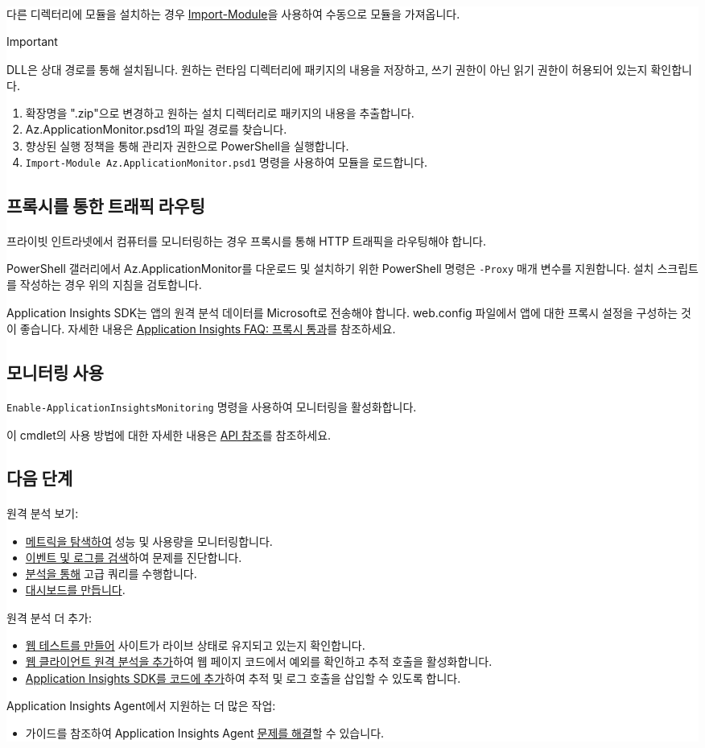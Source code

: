 다른 디렉터리에 모듈을 설치하는 경우 [Import-Module](/powershell/module/microsoft.powershell.core/import-module)을 사용하여 수동으로 모듈을 가져옵니다.

> [!IMPORTANT] 
> DLL은 상대 경로를 통해 설치됩니다.
> 원하는 런타임 디렉터리에 패키지의 내용을 저장하고, 쓰기 권한이 아닌 읽기 권한이 허용되어 있는지 확인합니다.

1. 확장명을 ".zip"으로 변경하고 원하는 설치 디렉터리로 패키지의 내용을 추출합니다.
2. Az.ApplicationMonitor.psd1의 파일 경로를 찾습니다.
3. 향상된 실행 정책을 통해 관리자 권한으로 PowerShell을 실행합니다.
4. `Import-Module Az.ApplicationMonitor.psd1` 명령을 사용하여 모듈을 로드합니다.
    

## <a name="route-traffic-through-a-proxy"></a>프록시를 통한 트래픽 라우팅

프라이빗 인트라넷에서 컴퓨터를 모니터링하는 경우 프록시를 통해 HTTP 트래픽을 라우팅해야 합니다.

PowerShell 갤러리에서 Az.ApplicationMonitor를 다운로드 및 설치하기 위한 PowerShell 명령은 `-Proxy` 매개 변수를 지원합니다.
설치 스크립트를 작성하는 경우 위의 지침을 검토합니다.

Application Insights SDK는 앱의 원격 분석 데이터를 Microsoft로 전송해야 합니다. web.config 파일에서 앱에 대한 프록시 설정을 구성하는 것이 좋습니다. 자세한 내용은 [Application Insights FAQ: 프록시 통과](../faq.md#proxy-passthrough)를 참조하세요.


## <a name="enable-monitoring"></a>모니터링 사용

`Enable-ApplicationInsightsMonitoring` 명령을 사용하여 모니터링을 활성화합니다.

이 cmdlet의 사용 방법에 대한 자세한 내용은 [API 참조](./status-monitor-v2-api-reference.md#enable-applicationinsightsmonitoring)를 참조하세요.



## <a name="next-steps"></a>다음 단계

 원격 분석 보기:

- [메트릭을 탐색하여](../essentials/metrics-charts.md) 성능 및 사용량을 모니터링합니다.
- [이벤트 및 로그를 검색](./diagnostic-search.md)하여 문제를 진단합니다.
- [분석을 통해](../logs/log-query-overview.md) 고급 쿼리를 수행합니다.
- [대시보드를 만듭니다](./overview-dashboard.md).

 원격 분석 더 추가:

- [웹 테스트를 만들어](monitor-web-app-availability.md) 사이트가 라이브 상태로 유지되고 있는지 확인합니다.
- [웹 클라이언트 원격 분석을 추가](./javascript.md)하여 웹 페이지 코드에서 예외를 확인하고 추적 호출을 활성화합니다.
- [Application Insights SDK를 코드에 추가](./asp-net.md)하여 추적 및 로그 호출을 삽입할 수 있도록 합니다.

Application Insights Agent에서 지원하는 더 많은 작업:

- 가이드를 참조하여 Application Insights Agent [문제를 해결](status-monitor-v2-troubleshoot.md)할 수 있습니다.

